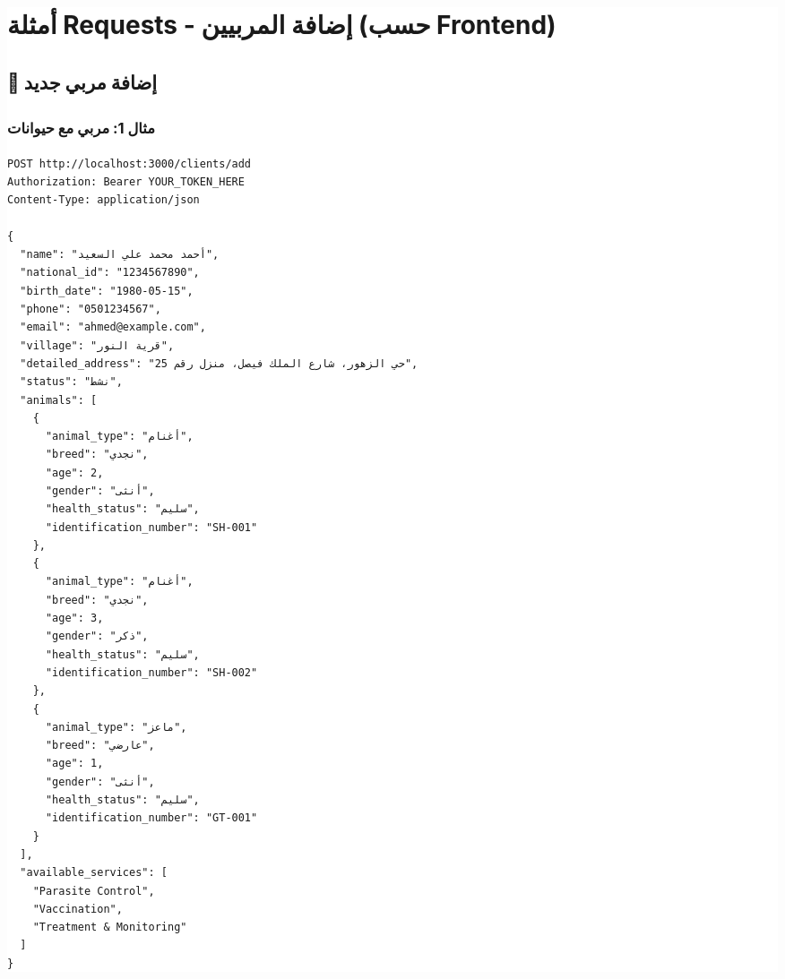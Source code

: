 # أمثلة Requests - إضافة المربيين (حسب Frontend)

## 📝 إضافة مربي جديد

### مثال 1: مربي مع حيوانات

```http
POST http://localhost:3000/clients/add
Authorization: Bearer YOUR_TOKEN_HERE
Content-Type: application/json

{
  "name": "أحمد محمد علي السعيد",
  "national_id": "1234567890",
  "birth_date": "1980-05-15",
  "phone": "0501234567",
  "email": "ahmed@example.com",
  "village": "قرية النور",
  "detailed_address": "حي الزهور، شارع الملك فيصل، منزل رقم 25",
  "status": "نشط",
  "animals": [
    {
      "animal_type": "أغنام",
      "breed": "نجدي",
      "age": 2,
      "gender": "أنثى",
      "health_status": "سليم",
      "identification_number": "SH-001"
    },
    {
      "animal_type": "أغنام",
      "breed": "نجدي",
      "age": 3,
      "gender": "ذكر",
      "health_status": "سليم",
      "identification_number": "SH-002"
    },
    {
      "animal_type": "ماعز",
      "breed": "عارضي",
      "age": 1,
      "gender": "أنثى",
      "health_status": "سليم",
      "identification_number": "GT-001"
    }
  ],
  "available_services": [
    "Parasite Control",
    "Vaccination",
    "Treatment & Monitoring"
  ]
}
```
